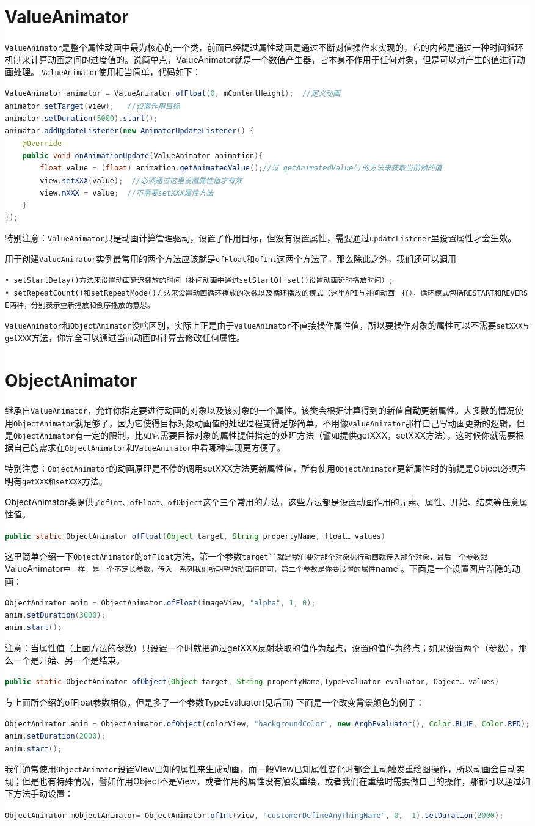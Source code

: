# ValueAnimator
`ValueAnimator`是整个属性动画中最为核心的一个类，前面已经提过属性动画是通过不断对值操作来实现的，它的内部是通过一种时间循环机制来计算动画之间的过度值的。说简单点，ValueAnimator就是一个数值产生器，它本身不作用于任何对象，但是可以对产生的值进行动画处理。
`ValueAnimator`使用相当简单，代码如下：
```java
ValueAnimator animator = ValueAnimator.ofFloat(0, mContentHeight);  //定义动画
animator.setTarget(view);   //设置作用目标
animator.setDuration(5000).start();
animator.addUpdateListener(new AnimatorUpdateListener() {
    @Override
    public void onAnimationUpdate(ValueAnimator animation){
        float value = (float) animation.getAnimatedValue();//过 getAnimatedValue()的方法来获取当前帧的值
        view.setXXX(value);  //必须通过这里设置属性值才有效
        view.mXXX = value;  //不需要setXXX属性方法
    }
});
```
特别注意：`ValueAnimator`只是动画计算管理驱动，设置了作用目标，但没有设置属性，需要通过`updateListener`里设置属性才会生效。

用于创建`ValueAnimator`实例最常用的两个方法应该就是`ofFloat`和`ofInt`这两个方法了，那么除此之外，我们还可以调用

    • setStartDelay()方法来设置动画延迟播放的时间（补间动画中通过setStartOffset()设置动画延时播放时间）;
    • setRepeatCount()和setRepeatMode()方法来设置动画循环播放的次数以及循环播放的模式（这里API与补间动画一样），循环模式包括RESTART和REVERSE两种，分别表示重新播放和倒序播放的意思。

`ValueAnimator`和`ObjectAnimator`没啥区别，实际上正是由于`ValueAnimator`不直接操作属性值，所以要操作对象的属性可以不需要`setXXX与getXXX`方法，你完全可以通过当前动画的计算去修改任何属性。

# ObjectAnimator
继承自`ValueAnimator`，允许你指定要进行动画的对象以及该对象的一个属性。该类会根据计算得到的新值**自动**更新属性。大多数的情况使用`ObjectAnimator`就足够了，因为它使得目标对象动画值的处理过程变得足够简单，不用像`ValueAnimator`那样自己写动画更新的逻辑，但是`ObjectAnimator`有一定的限制，比如它需要目标对象的属性提供指定的处理方法（譬如提供getXXX，setXXX方法），这时候你就需要根据自己的需求在`ObjectAnimator`和`ValueAnimator`中看哪种实现更方便了。

特别注意：`ObjectAnimator`的动画原理是不停的调用setXXX方法更新属性值，所有使用`ObjectAnimator`更新属性时的前提是Object必须声明有`getXXX和setXXX`方法。
	
ObjectAnimator类提供`了ofInt、ofFloat、ofObject`这个三个常用的方法，这些方法都是设置动画作用的元素、属性、开始、结束等任意属性值。
```java
public static ObjectAnimator ofFloat(Object target, String propertyName, float… values)
```
这里简单介绍一下`ObjectAnimator`的`ofFloat`方法，第一个参数`target``就是我们要对那个对象执行动画就传入那个对象，最后一个参数跟`ValueAnimator`中一样，是一个不定长参数，传入一系列我们所期望的动画值即可，第二个参数是你要设置的属性`name`。下面是一个设置图片渐隐的动画：
```java
ObjectAnimator anim = ObjectAnimator.ofFloat(imageView, "alpha", 1, 0);
anim.setDuration(3000);
anim.start();
```
注意：当属性值（上面方法的参数）只设置一个时就把通过getXXX反射获取的值作为起点，设置的值作为终点；如果设置两个（参数），那么一个是开始、另一个是结束。
```java
public static ObjectAnimator ofObject(Object target, String propertyName,TypeEvaluator evaluator, Object… values)
```
与上面所介绍的ofFloat参数相似，但是多了一个参数TypeEvaluator(见后面)
下面是一个改变背景颜色的例子：
```java
ObjectAnimator anim = ObjectAnimator.ofObject(colorView, "backgroundColor", new ArgbEvaluator(), Color.BLUE, Color.RED);
anim.setDuration(2000);
anim.start();
```		
我们通常使用`ObjectAnimator`设置View已知的属性来生成动画，而一般View已知属性变化时都会主动触发重绘图操作，所以动画会自动实现；但是也有特殊情况，譬如作用Object不是View，或者作用的属性没有触发重绘，或者我们在重绘时需要做自己的操作，那都可以通过如下方法手动设置：
```java
ObjectAnimator mObjectAnimator= ObjectAnimator.ofInt(view, "customerDefineAnyThingName", 0,  1).setDuration(2000);
```